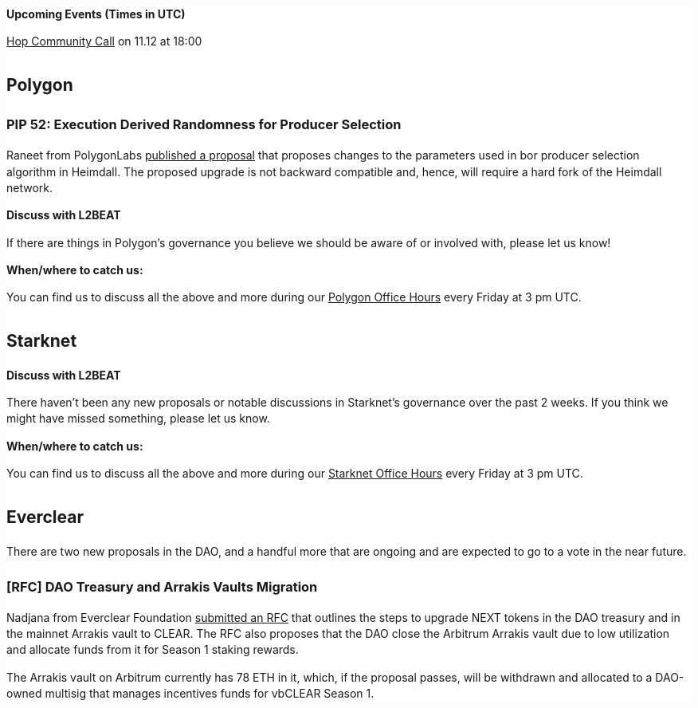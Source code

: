 **Upcoming Events (Times in UTC)**

[Hop Community Call](https://discord.com/events/789310208413270078/1306317954723483718) on 11.12 at 18:00


## **Polygon**


### **PIP 52: Execution Derived Randomness for Producer Selection**

Raneet from PolygonLabs [published a proposal](https://forum.polygon.technology/t/pip-52-execution-derived-randomness-for-producer-selection/20193) that proposes changes to the parameters used in bor producer selection algorithm in Heimdall. The proposed upgrade is not backward compatible and, hence, will require a hard fork of the Heimdall network.

**Discuss with L2BEAT**

If there are things in Polygon’s governance you believe we should be aware of or involved with, please let us know!

**When/where to catch us:**

You can find us to discuss all the above and more during our [Polygon Office Hours](https://meet.google.com/avz-chuc-ksa) every Friday at 3 pm UTC.


## **Starknet**

**Discuss with L2BEAT**

There haven’t been any new proposals or notable discussions in Starknet’s governance over the past 2 weeks. If you think we might have missed something, please let us know.

**When/where to catch us:**

You can find us to discuss all the above and more during our [Starknet Office Hours](https://meet.google.com/avz-chuc-ksa) every Friday at 3 pm UTC.


## **Everclear**

There are two new proposals in the DAO, and a handful more that are ongoing and are expected to go to a vote in the near future.


### **[RFC] DAO Treasury and Arrakis Vaults Migration**

Nadjana from Everclear Foundation [submitted an RFC](https://forum.connext.network/t/rfc-dao-treasury-and-arrakis-vaults-migration/1342) that outlines the steps to upgrade NEXT tokens in the DAO treasury and in the mainnet Arrakis vault to CLEAR. The RFC also proposes that the DAO close the Arbitrum Arrakis vault due to low utilization and allocate funds from it for Season 1 staking rewards.

The Arrakis vault on Arbitrum currently has 78 ETH in it, which, if the proposal passes, will be withdrawn and allocated to a DAO-owned multisig that manages incentives funds for vbCLEAR Season 1.

